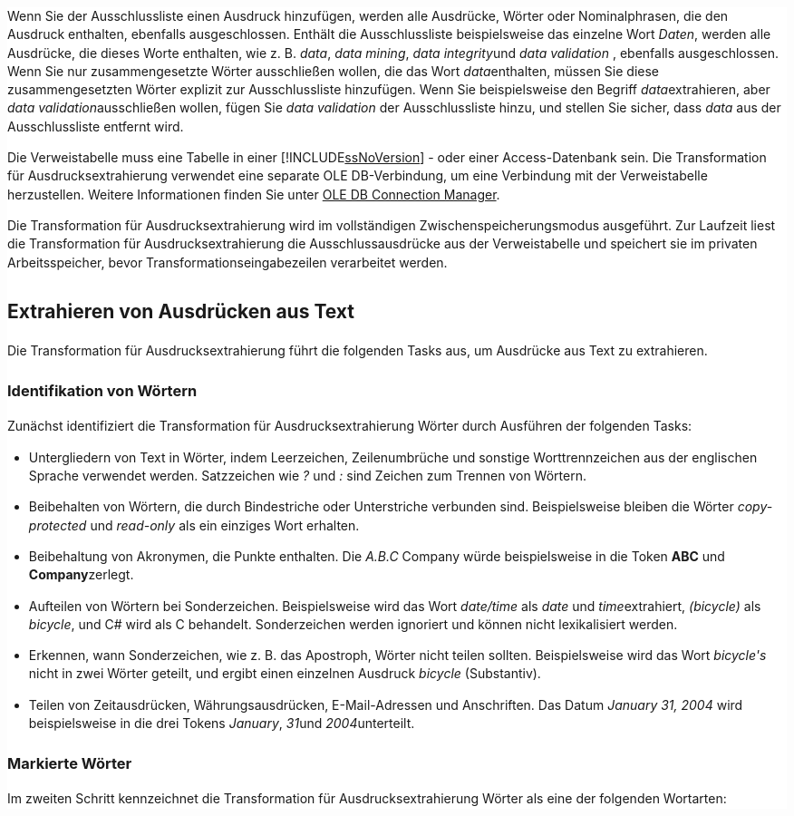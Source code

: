  Wenn Sie der Ausschlussliste einen Ausdruck hinzufügen, werden alle Ausdrücke, Wörter oder Nominalphrasen, die den Ausdruck enthalten, ebenfalls ausgeschlossen. Enthält die Ausschlussliste beispielsweise das einzelne Wort *Daten*, werden alle Ausdrücke, die dieses Worte enthalten, wie z. B. *data*, *data mining*, *data integrity*und *data validation* , ebenfalls ausgeschlossen. Wenn Sie nur zusammengesetzte Wörter ausschließen wollen, die das Wort *data*enthalten, müssen Sie diese zusammengesetzten Wörter explizit zur Ausschlussliste hinzufügen. Wenn Sie beispielsweise den Begriff *data*extrahieren, aber *data validation*ausschließen wollen, fügen Sie *data validation* der Ausschlussliste hinzu, und stellen Sie sicher, dass *data* aus der Ausschlussliste entfernt wird.  
  
 Die Verweistabelle muss eine Tabelle in einer [!INCLUDE[ssNoVersion](../../../includes/ssnoversion-md.md)] - oder einer Access-Datenbank sein. Die Transformation für Ausdrucksextrahierung verwendet eine separate OLE DB-Verbindung, um eine Verbindung mit der Verweistabelle herzustellen. Weitere Informationen finden Sie unter [OLE DB Connection Manager](../../../integration-services/connection-manager/ole-db-connection-manager.md).  
  
 Die Transformation für Ausdrucksextrahierung wird im vollständigen Zwischenspeicherungsmodus ausgeführt. Zur Laufzeit liest die Transformation für Ausdrucksextrahierung die Ausschlussausdrücke aus der Verweistabelle und speichert sie im privaten Arbeitsspeicher, bevor Transformationseingabezeilen verarbeitet werden.  
  
## <a name="extraction-of-terms-from-text"></a>Extrahieren von Ausdrücken aus Text  
 Die Transformation für Ausdrucksextrahierung führt die folgenden Tasks aus, um Ausdrücke aus Text zu extrahieren.  
  
### <a name="identification-of-words"></a>Identifikation von Wörtern  
 Zunächst identifiziert die Transformation für Ausdrucksextrahierung Wörter durch Ausführen der folgenden Tasks:  
  
-   Untergliedern von Text in Wörter, indem Leerzeichen, Zeilenumbrüche und sonstige Worttrennzeichen aus der englischen Sprache verwendet werden. Satzzeichen wie *?* und *:* sind Zeichen zum Trennen von Wörtern.  
  
-   Beibehalten von Wörtern, die durch Bindestriche oder Unterstriche verbunden sind. Beispielsweise bleiben die Wörter *copy-protected* und *read-only* als ein einziges Wort erhalten.  
  
-   Beibehaltung von Akronymen, die Punkte enthalten. Die *A.B.C* Company würde beispielsweise in die Token **ABC** und **Company**zerlegt.  
  
-   Aufteilen von Wörtern bei Sonderzeichen. Beispielsweise wird das Wort *date/time* als *date* und *time*extrahiert, *(bicycle)* als *bicycle*, und C# wird als C behandelt. Sonderzeichen werden ignoriert und können nicht lexikalisiert werden.  
  
-   Erkennen, wann Sonderzeichen, wie z. B. das Apostroph, Wörter nicht teilen sollten. Beispielsweise wird das Wort *bicycle's* nicht in zwei Wörter geteilt, und ergibt einen einzelnen Ausdruck *bicycle* (Substantiv).  
  
-   Teilen von Zeitausdrücken, Währungsausdrücken, E-Mail-Adressen und Anschriften. Das Datum *January 31, 2004* wird beispielsweise in die drei Tokens *January*, *31*und *2004*unterteilt.  
  
### <a name="tagged-words"></a>Markierte Wörter  
 Im zweiten Schritt kennzeichnet die Transformation für Ausdrucksextrahierung Wörter als eine der folgenden Wortarten:  
  